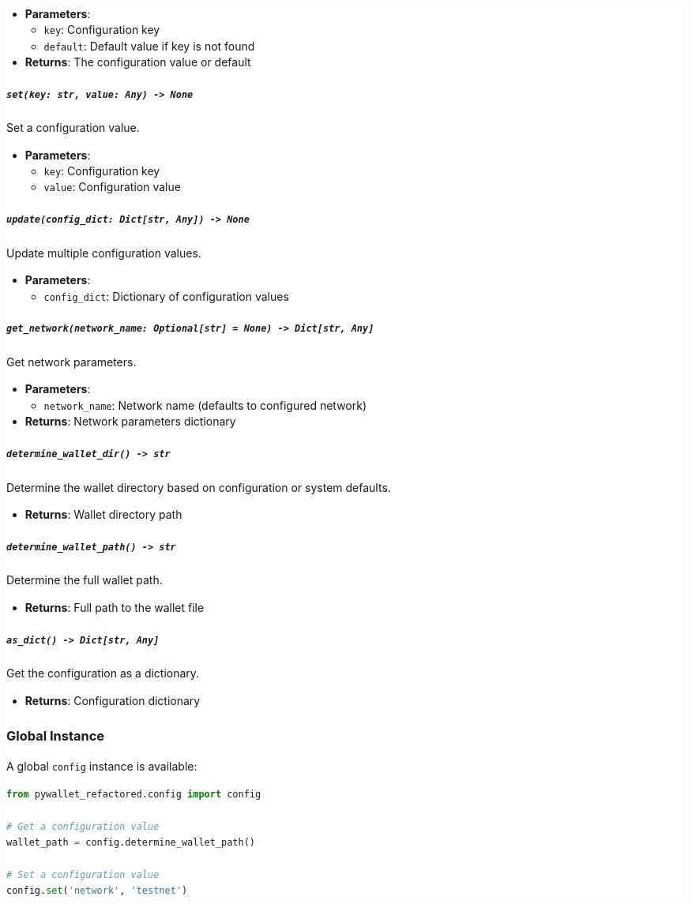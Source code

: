- **Parameters**:
  - `key`: Configuration key
  - `default`: Default value if key is not found
- **Returns**: The configuration value or default

##### `set(key: str, value: Any) -> None`

Set a configuration value.

- **Parameters**:
  - `key`: Configuration key
  - `value`: Configuration value

##### `update(config_dict: Dict[str, Any]) -> None`

Update multiple configuration values.

- **Parameters**:
  - `config_dict`: Dictionary of configuration values

##### `get_network(network_name: Optional[str] = None) -> Dict[str, Any]`

Get network parameters.

- **Parameters**:
  - `network_name`: Network name (defaults to configured network)
- **Returns**: Network parameters dictionary

##### `determine_wallet_dir() -> str`

Determine the wallet directory based on configuration or system defaults.

- **Returns**: Wallet directory path

##### `determine_wallet_path() -> str`

Determine the full wallet path.

- **Returns**: Full path to the wallet file

##### `as_dict() -> Dict[str, Any]`

Get the configuration as a dictionary.

- **Returns**: Configuration dictionary

### Global Instance

A global `config` instance is available:

```python
from pywallet_refactored.config import config

# Get a configuration value
wallet_path = config.determine_wallet_path()

# Set a configuration value
config.set('network', 'testnet')
```
